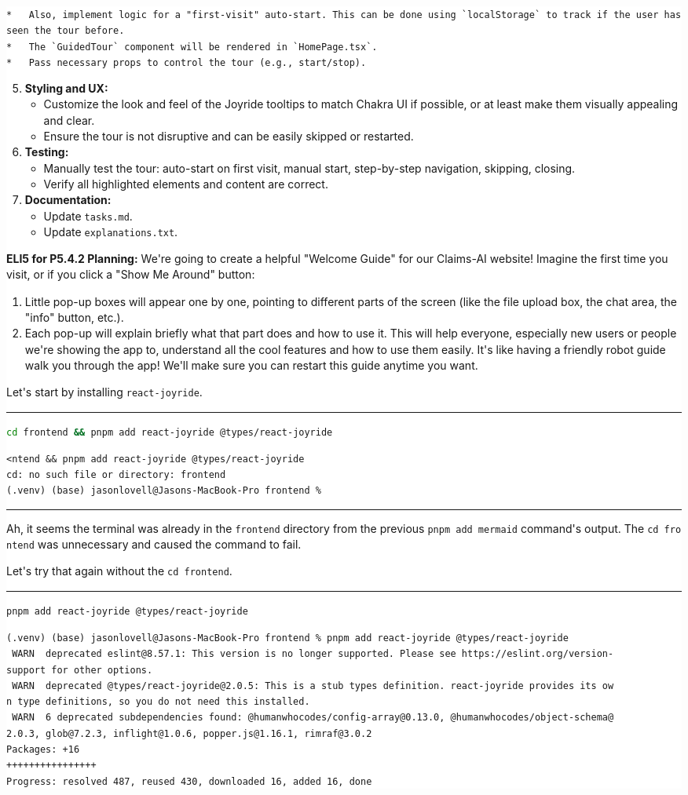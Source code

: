     *   Also, implement logic for a "first-visit" auto-start. This can be done using `localStorage` to track if the user has seen the tour before.
    *   The `GuidedTour` component will be rendered in `HomePage.tsx`.
    *   Pass necessary props to control the tour (e.g., start/stop).
5.  **Styling and UX:**
    *   Customize the look and feel of the Joyride tooltips to match Chakra UI if possible, or at least make them visually appealing and clear.
    *   Ensure the tour is not disruptive and can be easily skipped or restarted.
6.  **Testing:**
    *   Manually test the tour: auto-start on first visit, manual start, step-by-step navigation, skipping, closing.
    *   Verify all highlighted elements and content are correct.
7.  **Documentation:**
    *   Update `tasks.md`.
    *   Update `explanations.txt`.

**ELI5 for P5.4.2 Planning:**
We're going to create a helpful "Welcome Guide" for our Claims-AI website!
Imagine the first time you visit, or if you click a "Show Me Around" button:
1.  Little pop-up boxes will appear one by one, pointing to different parts of the screen (like the file upload box, the chat area, the "info" button, etc.).
2.  Each pop-up will explain briefly what that part does and how to use it.
This will help everyone, especially new users or people we're showing the app to, understand all the cool features and how to use them easily. It's like having a friendly robot guide walk you through the app! We'll make sure you can restart this guide anytime you want.

Let's start by installing `react-joyride`.

---

```bash
cd frontend && pnpm add react-joyride @types/react-joyride
```

```
<ntend && pnpm add react-joyride @types/react-joyride
cd: no such file or directory: frontend
(.venv) (base) jasonlovell@Jasons-MacBook-Pro frontend %
```

---

Ah, it seems the terminal was already in the `frontend` directory from the previous `pnpm add mermaid` command's output. The `cd frontend` was unnecessary and caused the command to fail.

Let's try that again without the `cd frontend`.

---

```bash
pnpm add react-joyride @types/react-joyride
```

```
(.venv) (base) jasonlovell@Jasons-MacBook-Pro frontend % pnpm add react-joyride @types/react-joyride
 WARN  deprecated eslint@8.57.1: This version is no longer supported. Please see https://eslint.org/version-
support for other options.
 WARN  deprecated @types/react-joyride@2.0.5: This is a stub types definition. react-joyride provides its ow
n type definitions, so you do not need this installed.
 WARN  6 deprecated subdependencies found: @humanwhocodes/config-array@0.13.0, @humanwhocodes/object-schema@
2.0.3, glob@7.2.3, inflight@1.0.6, popper.js@1.16.1, rimraf@3.0.2
Packages: +16
++++++++++++++++
Progress: resolved 487, reused 430, downloaded 16, added 16, done

```